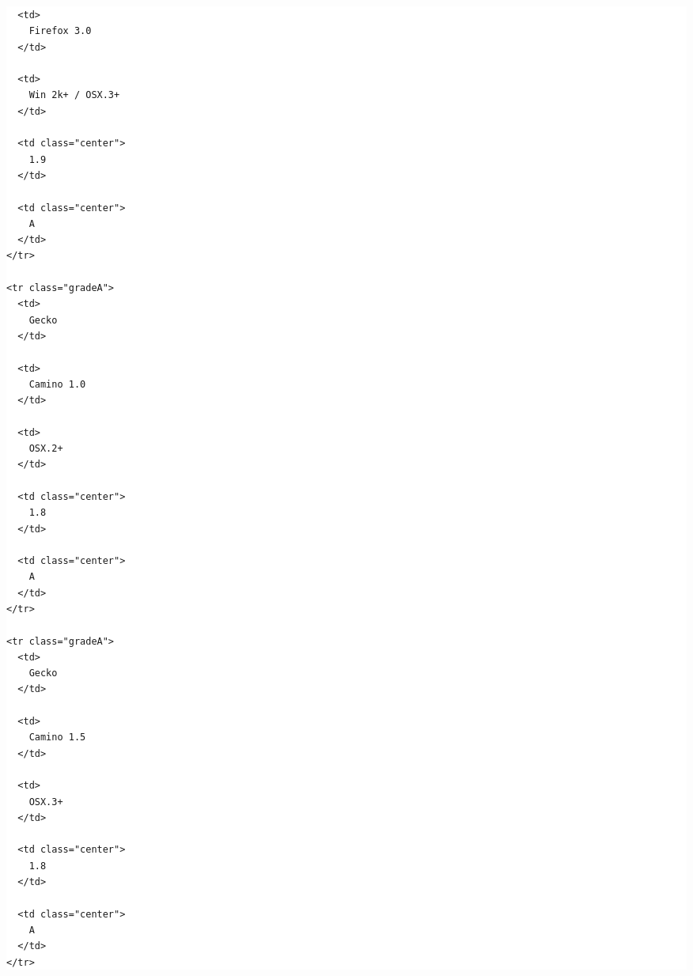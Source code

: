       <td>
        Firefox 3.0
      </td>
      
      <td>
        Win 2k+ / OSX.3+
      </td>
      
      <td class="center">
        1.9
      </td>
      
      <td class="center">
        A
      </td>
    </tr>
    
    <tr class="gradeA">
      <td>
        Gecko
      </td>
      
      <td>
        Camino 1.0
      </td>
      
      <td>
        OSX.2+
      </td>
      
      <td class="center">
        1.8
      </td>
      
      <td class="center">
        A
      </td>
    </tr>
    
    <tr class="gradeA">
      <td>
        Gecko
      </td>
      
      <td>
        Camino 1.5
      </td>
      
      <td>
        OSX.3+
      </td>
      
      <td class="center">
        1.8
      </td>
      
      <td class="center">
        A
      </td>
    </tr>
    